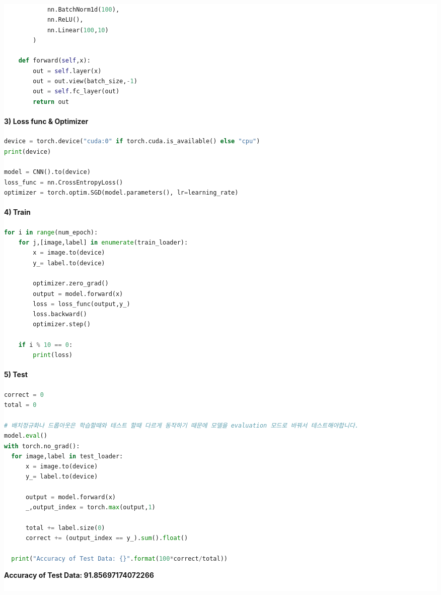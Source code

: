 ```python
            nn.BatchNorm1d(100),
            nn.ReLU(),
            nn.Linear(100,10)
        )       
        
    def forward(self,x):
        out = self.layer(x)
        out = out.view(batch_size,-1)
        out = self.fc_layer(out)
        return out
```
#### 3) Loss func & Optimizer
```python
device = torch.device("cuda:0" if torch.cuda.is_available() else "cpu")
print(device)

model = CNN().to(device)
loss_func = nn.CrossEntropyLoss()
optimizer = torch.optim.SGD(model.parameters(), lr=learning_rate)
```
#### 4) Train 
```python
for i in range(num_epoch):
    for j,[image,label] in enumerate(train_loader):
        x = image.to(device)
        y_= label.to(device)
        
        optimizer.zero_grad()
        output = model.forward(x)
        loss = loss_func(output,y_)
        loss.backward()
        optimizer.step()
        
    if i % 10 == 0:
        print(loss)                
```
#### 5) Test
```python
correct = 0
total = 0

# 배치정규화나 드롭아웃은 학습할때와 테스트 할때 다르게 동작하기 때문에 모델을 evaluation 모드로 바꿔서 테스트해야합니다.
model.eval()
with torch.no_grad():
  for image,label in test_loader:
      x = image.to(device)
      y_= label.to(device)

      output = model.forward(x)
      _,output_index = torch.max(output,1)

      total += label.size(0)
      correct += (output_index == y_).sum().float()

  print("Accuracy of Test Data: {}".format(100*correct/total))
```
**Accuracy of Test Data: 91.85697174072266**<br><br>
